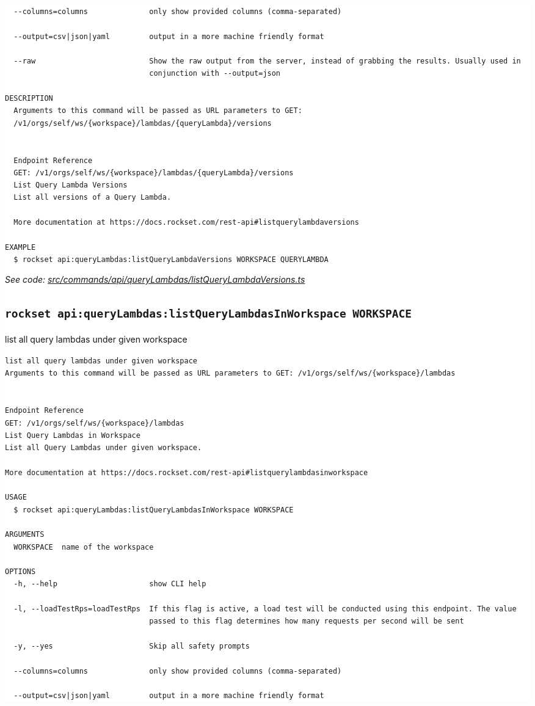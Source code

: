```
  --columns=columns              only show provided columns (comma-separated)

  --output=csv|json|yaml         output in a more machine friendly format

  --raw                          Show the raw output from the server, instead of grabbing the results. Usually used in
                                 conjunction with --output=json

DESCRIPTION
  Arguments to this command will be passed as URL parameters to GET: 
  /v1/orgs/self/ws/{workspace}/lambdas/{queryLambda}/versions


  Endpoint Reference
  GET: /v1/orgs/self/ws/{workspace}/lambdas/{queryLambda}/versions
  List Query Lambda Versions
  List all versions of a Query Lambda.

  More documentation at https://docs.rockset.com/rest-api#listquerylambdaversions

EXAMPLE
  $ rockset api:queryLambdas:listQueryLambdaVersions WORKSPACE QUERYLAMBDA
```

_See code: [src/commands/api/queryLambdas/listQueryLambdaVersions.ts](../src/commands/api/queryLambdas/listQueryLambdaVersions.ts)_

## `rockset api:queryLambdas:listQueryLambdasInWorkspace WORKSPACE`

list all query lambdas under given workspace

```
list all query lambdas under given workspace
Arguments to this command will be passed as URL parameters to GET: /v1/orgs/self/ws/{workspace}/lambdas


Endpoint Reference
GET: /v1/orgs/self/ws/{workspace}/lambdas
List Query Lambdas in Workspace
List all Query Lambdas under given workspace.

More documentation at https://docs.rockset.com/rest-api#listquerylambdasinworkspace

USAGE
  $ rockset api:queryLambdas:listQueryLambdasInWorkspace WORKSPACE

ARGUMENTS
  WORKSPACE  name of the workspace

OPTIONS
  -h, --help                     show CLI help

  -l, --loadTestRps=loadTestRps  If this flag is active, a load test will be conducted using this endpoint. The value
                                 passed to this flag determines how many requests per second will be sent

  -y, --yes                      Skip all safety prompts

  --columns=columns              only show provided columns (comma-separated)

  --output=csv|json|yaml         output in a more machine friendly format
```